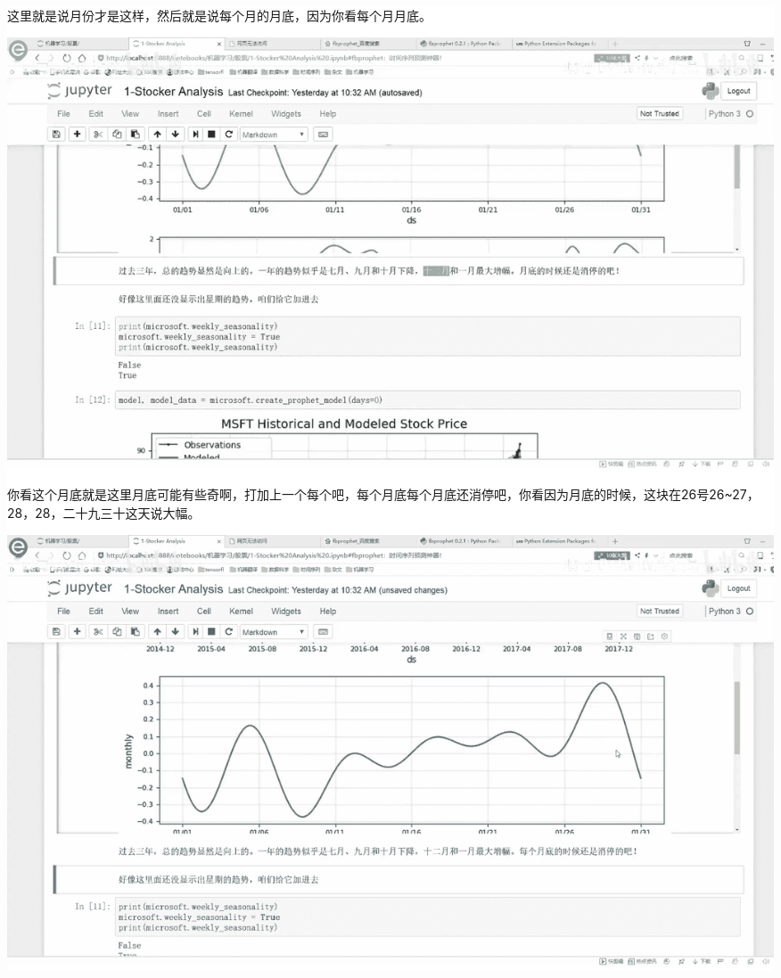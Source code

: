 这里就是说月份才是这样，然后就是说每个月的月底，因为你看每个月月底。

![](img/d63aeb72f685058557484a0f90e849e5_65.png)

你看这个月底就是这里月底可能有些奇啊，打加上一个每个吧，每个月底每个月底还消停吧，你看因为月底的时候，这块在26号26~27，28，28，二十九三十这天说大幅。



![](img/d63aeb72f685058557484a0f90e849e5_67.png)
